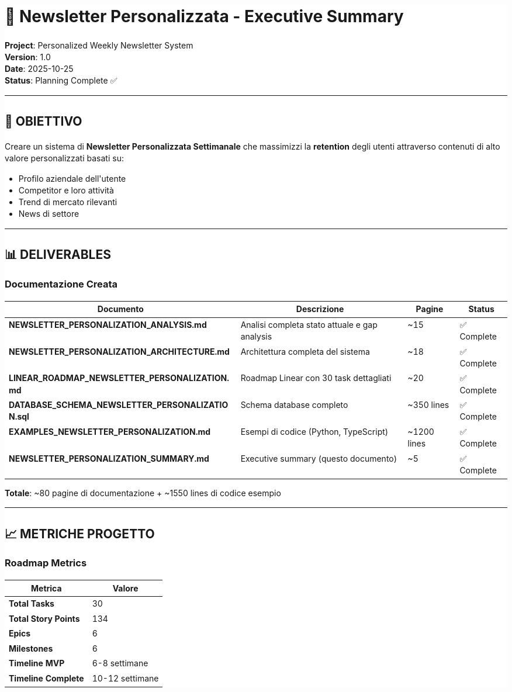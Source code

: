 # 📧 Newsletter Personalizzata - Executive Summary

**Project**: Personalized Weekly Newsletter System  
**Version**: 1.0  
**Date**: 2025-10-25  
**Status**: Planning Complete ✅

---

## 🎯 OBIETTIVO

Creare un sistema di **Newsletter Personalizzata Settimanale** che massimizzi la **retention** degli utenti attraverso contenuti di alto valore personalizzati basati su:
- Profilo aziendale dell'utente
- Competitor e loro attività
- Trend di mercato rilevanti
- News di settore

---

## 📊 DELIVERABLES

### Documentazione Creata

| Documento | Descrizione | Pagine | Status |
|-----------|-------------|--------|--------|
| **NEWSLETTER_PERSONALIZATION_ANALYSIS.md** | Analisi completa stato attuale e gap analysis | ~15 | ✅ Complete |
| **NEWSLETTER_PERSONALIZATION_ARCHITECTURE.md** | Architettura completa del sistema | ~18 | ✅ Complete |
| **LINEAR_ROADMAP_NEWSLETTER_PERSONALIZATION.md** | Roadmap Linear con 30 task dettagliati | ~20 | ✅ Complete |
| **DATABASE_SCHEMA_NEWSLETTER_PERSONALIZATION.sql** | Schema database completo | ~350 lines | ✅ Complete |
| **EXAMPLES_NEWSLETTER_PERSONALIZATION.md** | Esempi di codice (Python, TypeScript) | ~1200 lines | ✅ Complete |
| **NEWSLETTER_PERSONALIZATION_SUMMARY.md** | Executive summary (questo documento) | ~5 | ✅ Complete |

**Totale**: ~80 pagine di documentazione + ~1550 lines di codice esempio

---

## 📈 METRICHE PROGETTO

### Roadmap Metrics

| Metrica | Valore |
|---------|--------|
| **Total Tasks** | 30 |
| **Total Story Points** | 134 |
| **Epics** | 6 |
| **Milestones** | 6 |
| **Timeline MVP** | 6-8 settimane |
| **Timeline Complete** | 10-12 settimane |

